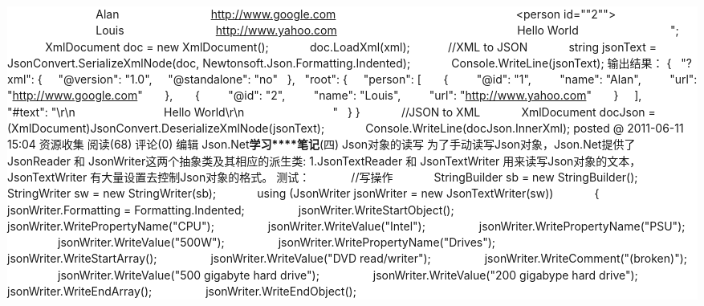                            <name>Alan</name>
                            <url>http://www.google.com</url>
                            </person>
                            <person id=""2"">
                            <name>Louis</name>
                            <url>http://www.yahoo.com</url>
                            </person>
                            Hello World
                            </root>";
            XmlDocument doc = new XmlDocument();
            doc.LoadXml(xml);
           //XML to JSON
            string jsonText = JsonConvert.SerializeXmlNode(doc, Newtonsoft.Json.Formatting.Indented);
            Console.WriteLine(jsonText);
输出结果：
{
  "?xml": {
    "@version": "1.0",
    "@standalone": "no"
  },
  "root": {
    "person": [
      {
        "@id": "1",
        "name": "Alan",
        "url": "http://www.google.com"
      },
      {
        "@id": "2",
        "name": "Louis",
        "url": "http://www.yahoo.com"
      }
    ],
    "#text": "\r\n                            Hello World\r\n                            "
  }
}
            //JSON to XML
            XmlDocument docJson = (XmlDocument)JsonConvert.DeserializeXmlNode(jsonText);
            Console.WriteLine(docJson.InnerXml);
posted @ 2011-06-11 15:04 资源收集 阅读(68) 评论(0) 编辑
Json.Net**学习****笔记**(四) Json对象的读写
为了手动读写Json对象，Json.Net提供了JsonReader 和 JsonWriter这两个抽象类及其相应的派生类:
1.JsonTextReader 和 JsonTextWriter
用来读写Json对象的文本，JsonTextWriter 有大量设置去控制Json对象的格式。
测试：
            //写操作
            StringBuilder sb = new StringBuilder();
            StringWriter sw = new StringWriter(sb);
            using (JsonWriter jsonWriter = new JsonTextWriter(sw))
            {               
                jsonWriter.Formatting = Formatting.Indented;
                jsonWriter.WriteStartObject();
                jsonWriter.WritePropertyName("CPU");
                jsonWriter.WriteValue("Intel");
                jsonWriter.WritePropertyName("PSU");
                jsonWriter.WriteValue("500W");
                jsonWriter.WritePropertyName("Drives");
                jsonWriter.WriteStartArray();
                jsonWriter.WriteValue("DVD read/writer");
                jsonWriter.WriteComment("(broken)");
                jsonWriter.WriteValue("500 gigabyte hard drive");
                jsonWriter.WriteValue("200 gigabype hard drive");
                jsonWriter.WriteEndArray();
                jsonWriter.WriteEndObject();